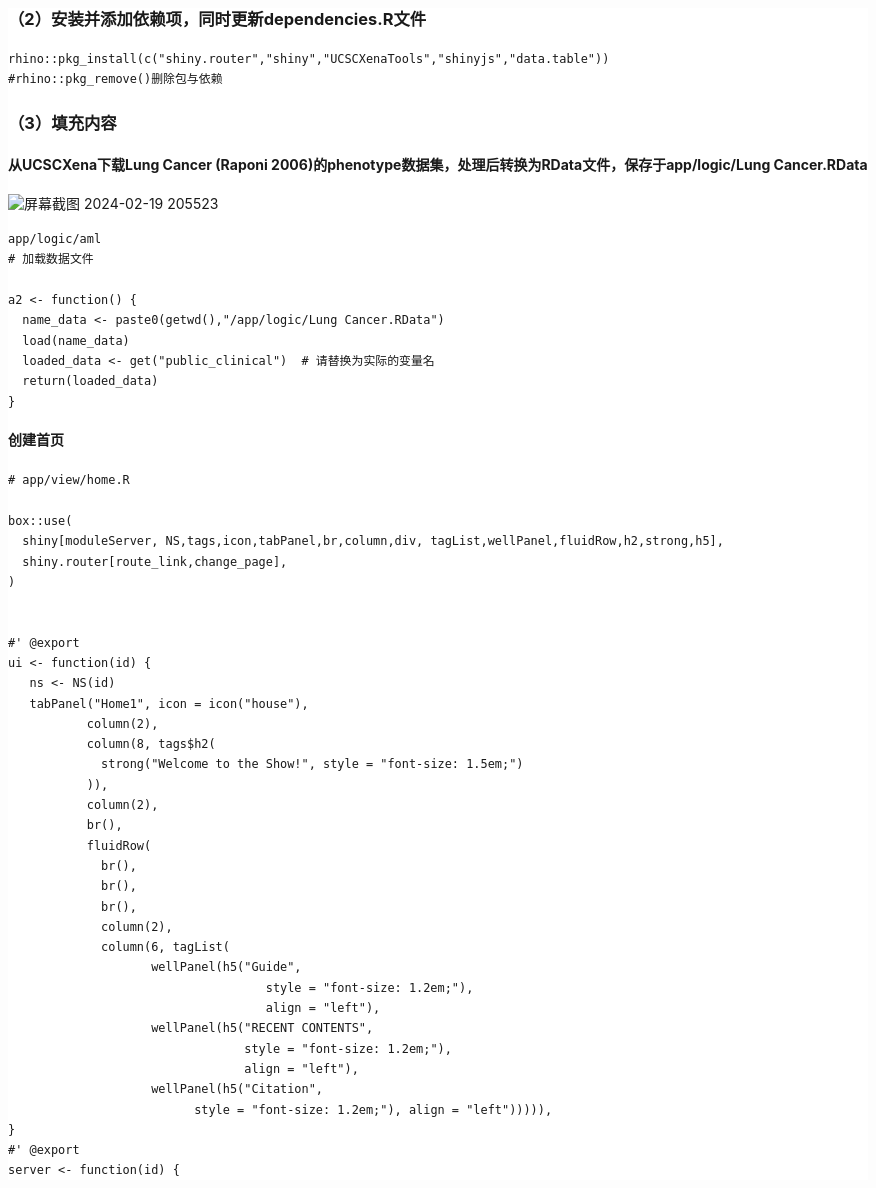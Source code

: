 
### （2）安装并添加依赖项，同时更新dependencies.R文件
```
rhino::pkg_install(c("shiny.router","shiny","UCSCXenaTools","shinyjs","data.table")) 
#rhino::pkg_remove()删除包与依赖
```


### （3）填充内容

#### 从UCSCXena下载Lung Cancer (Raponi 2006)的phenotype数据集，处理后转换为RData文件，保存于app/logic/Lung Cancer.RData
![屏幕截图 2024-02-19 205523](https://github.com/OncoHarmony-Network/OncoHarmony-Network.github.io/assets/136106051/3c8aa903-6b4a-4de3-b99b-056e70ef604a)

```
app/logic/aml
# 加载数据文件

a2 <- function() {
  name_data <- paste0(getwd(),"/app/logic/Lung Cancer.RData")
  load(name_data)
  loaded_data <- get("public_clinical")  # 请替换为实际的变量名
  return(loaded_data)
}
```

####  创建首页
```
# app/view/home.R

box::use(
  shiny[moduleServer, NS,tags,icon,tabPanel,br,column,div, tagList,wellPanel,fluidRow,h2,strong,h5],
  shiny.router[route_link,change_page],
)


#' @export
ui <- function(id) {
   ns <- NS(id)
   tabPanel("Home1", icon = icon("house"),
           column(2),
           column(8, tags$h2(
             strong("Welcome to the Show!", style = "font-size: 1.5em;")
           )),
           column(2),
           br(),
           fluidRow(
             br(),
             br(),
             br(),
             column(2),
             column(6, tagList(
                    wellPanel(h5("Guide",
                                    style = "font-size: 1.2em;"),
                                    align = "left"),
                    wellPanel(h5("RECENT CONTENTS",
                                 style = "font-size: 1.2em;"),
                                 align = "left"),
                    wellPanel(h5("Citation",
                          style = "font-size: 1.2em;"), align = "left"))))),            
}
#' @export
server <- function(id) {
```